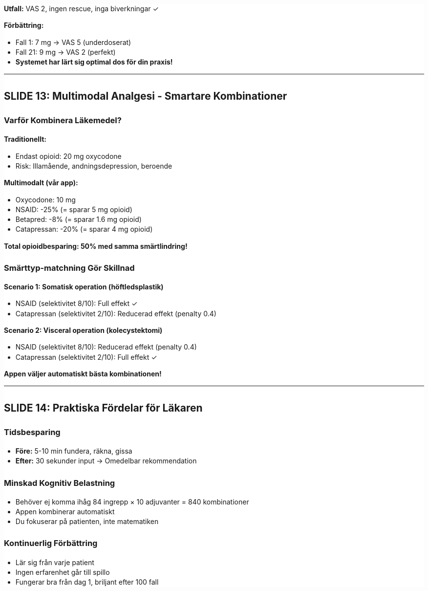 **Utfall:** VAS 2, ingen rescue, inga biverkningar ✓

**Förbättring:**
- Fall 1: 7 mg → VAS 5 (underdoserat)
- Fall 21: 9 mg → VAS 2 (perfekt)
- **Systemet har lärt sig optimal dos för din praxis!**

---

## SLIDE 13: Multimodal Analgesi - Smartare Kombinationer

### Varför Kombinera Läkemedel?

**Traditionellt:**
- Endast opioid: 20 mg oxycodone
- Risk: Illamående, andningsdepression, beroende

**Multimodalt (vår app):**
- Oxycodone: 10 mg
- NSAID: -25% (= sparar 5 mg opioid)
- Betapred: -8% (= sparar 1.6 mg opioid)
- Catapressan: -20% (= sparar 4 mg opioid)

**Total opioidbesparing: 50% med samma smärtlindring!**

### Smärttyp-matchning Gör Skillnad

**Scenario 1: Somatisk operation (höftledsplastik)**
- NSAID (selektivitet 8/10): Full effekt ✓
- Catapressan (selektivitet 2/10): Reducerad effekt (penalty 0.4)

**Scenario 2: Visceral operation (kolecystektomi)**
- NSAID (selektivitet 8/10): Reducerad effekt (penalty 0.4)
- Catapressan (selektivitet 2/10): Full effekt ✓

**Appen väljer automatiskt bästa kombinationen!**

---

## SLIDE 14: Praktiska Fördelar för Läkaren

### Tidsbesparing
- **Före:** 5-10 min fundera, räkna, gissa
- **Efter:** 30 sekunder input → Omedelbar rekommendation

### Minskad Kognitiv Belastning
- Behöver ej komma ihåg 84 ingrepp × 10 adjuvanter = 840 kombinationer
- Appen kombinerar automatiskt
- Du fokuserar på patienten, inte matematiken

### Kontinuerlig Förbättring
- Lär sig från varje patient
- Ingen erfarenhet går till spillo
- Fungerar bra från dag 1, briljant efter 100 fall
